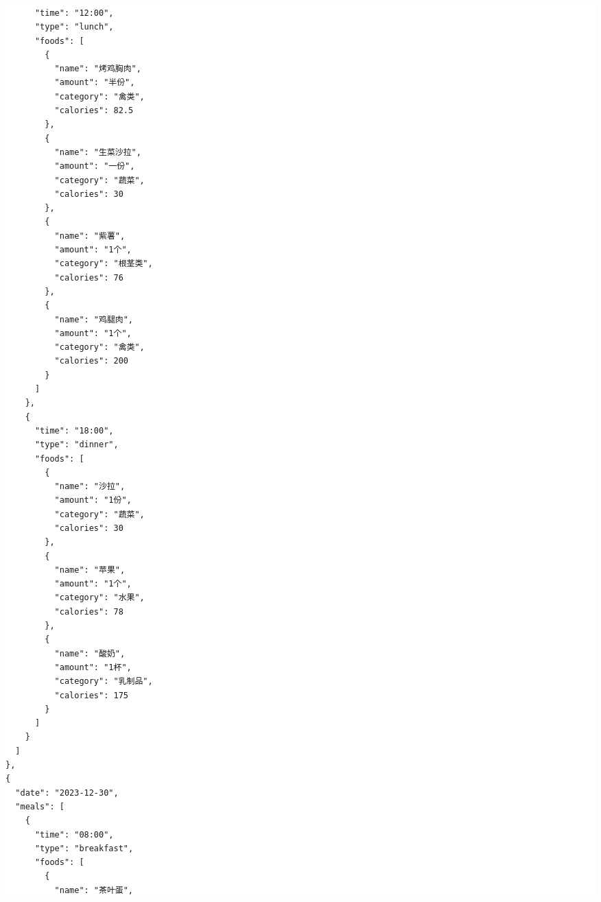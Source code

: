           "time": "12:00",
          "type": "lunch",
          "foods": [
            {
              "name": "烤鸡胸肉",
              "amount": "半份",
              "category": "禽类",
              "calories": 82.5
            },
            {
              "name": "生菜沙拉",
              "amount": "一份",
              "category": "蔬菜",
              "calories": 30
            },
            {
              "name": "紫薯",
              "amount": "1个",
              "category": "根茎类",
              "calories": 76
            },
            {
              "name": "鸡腿肉",
              "amount": "1个",
              "category": "禽类",
              "calories": 200
            }
          ]
        },
        {
          "time": "18:00",
          "type": "dinner",
          "foods": [
            {
              "name": "沙拉",
              "amount": "1份",
              "category": "蔬菜",
              "calories": 30
            },
            {
              "name": "苹果",
              "amount": "1个",
              "category": "水果",
              "calories": 78
            },
            {
              "name": "酸奶",
              "amount": "1杯",
              "category": "乳制品",
              "calories": 175
            }
          ]
        }
      ]
    },
    {
      "date": "2023-12-30",
      "meals": [
        {
          "time": "08:00",
          "type": "breakfast",
          "foods": [
            {
              "name": "茶叶蛋",